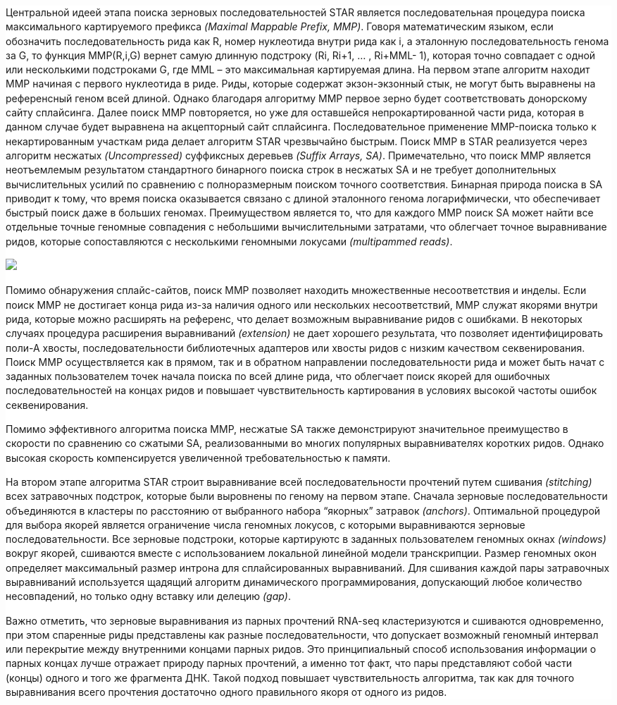 Центральной идеей этапа поиска зерновых последовательностей STAR является последовательная процедура поиска максимального картируемого префикса *(Maximal Mappable Prefix, MMP)*. Говоря математическим языком, если обозначить последовательность рида как R, номер нуклеотида внутри рида как i, а эталонную последовательность генома за G, то функция MMP(R,i,G) вернет самую длинную подстроку (Ri, Ri+1,
… , Ri+MML- 1), которая точно совпадает с одной или несколькими подстроками G, где MML – это максимальная картируемая длина. На первом этапе алгоритм находит MMP начиная с первого нуклеотида в риде. Риды, которые содержат экзон-экзонный стык, не могут быть выравнены на референсный геном всей длиной. Однако благодаря алгоритму MMP первое зерно будет соответствовать донорскому сайту сплайсинга.
Далее поиск MMP повторяется, но уже для оставшейся непрокартированной части рида, которая в данном случае будет выравнена на акцепторный сайт сплайсинга. Последовательное применение MMP-поиска только к некартированным участкам рида делает алгоритм STAR чрезвычайно быстрым. Поиск MMP в STAR реализуется через алгоритм несжатых *(Uncompressed)* суффиксных деревьев *(Suffix Arrays, SA)*.
Примечательно, что поиск MMP является неотъемлемым результатом стандартного бинарного поиска строк в несжатых SA и не требует дополнительных вычислительных усилий по сравнению с полноразмерным поиском точного соответствия. Бинарная природа поиска в SA приводит к тому, что время поиска оказывается связано с длиной эталонного генома логарифмически, что обеспечивает быстрый поиск даже в больших
геномах. Преимуществом является то, что для каждого MMP поиск SA может найти все отдельные точные геномные совпадения с небольшими вычислительными затратами, что облегчает точное выравнивание ридов, которые сопоставляются с несколькими геномными локусами *(multipammed reads)*.

![](/Programs/STAR.files/fig1.png?width=40pc)

Помимо обнаружения сплайс-cайтов, поиск MMP позволяет находить множественные несоответствия и инделы. Если поиск MMP не достигает конца рида из-за наличия одного или нескольких несоответствий, MMP служат якорями внутри рида, которые можно расширять на референс, что делает возможным выравнивание ридов с ошибками. В некоторых случаях процедура расширения выравниваний *(extension)* не дает хорошего
результата, что позволяет идентифицировать поли-А хвосты, последовательности библиотечных адаптеров или хвосты ридов с низким качеством секвенирования. Поиск MMP осуществляется как в прямом, так и в обратном направлении последовательности рида и может быть начат с заданных пользователем точек начала поиска по всей длине рида, что облегчает поиск якорей для ошибочных последовательностей на концах
ридов и повышает чувствительность картирования в условиях высокой частоты ошибок секвенирования.

Помимо эффективного алгоритма поиска MMP, несжатые SA также демонстрируют значительное преимущество в скорости по сравнению со сжатыми SA, реализованными во многих популярных выравнивателях коротких ридов. Однако высокая скорость компенсируется увеличенной требовательностью к памяти.

На втором этапе алгоритма STAR строит выравнивание всей последовательности прочтений путем сшивания *(stitching)* всех затравочных подстрок, которые были выровнены по геному на первом этапе. Сначала зерновые последовательности объединяются в кластеры по расстоянию от выбранного набора “якорных” затравок *(anchors)*. Оптимальной процедурой для выбора якорей является ограничение числа геномных
локусов, с которыми выравниваются зерновые последовательности. Все зерновые подстроки, которые картируютс в заданных пользователем геномных окнах *(windows)* вокруг якорей, сшиваются вместе с использованием локальной линейной модели транскрипции. Размер геномных окон определяет максимальный размер интрона для сплайсированных выравниваний. Для сшивания каждой пары затравочных выравниваний
используется щадящий алгоритм динамического программирования, допускающий любое количество несовпадений, но только одну вставку или делецию *(gap)*.

Важно отметить, что зерновые выравнивания из парных прочтений RNA-seq кластеризуются и сшиваются одновременно, при этом спаренные риды представлены как разные последовательности, что допускает возможный геномный интервал или перекрытие между внутренними концами парных ридов. Это принципиальный способ использования информации о парных концах лучше отражает природу парных прочтений, а именно тот
факт, что пары представляют собой части (концы) одного и того же фрагмента ДНК. Такой подход повышает чувствительность алгоритма, так как для точного выравнивания всего прочтения достаточно одного правильного якоря от одного из ридов.
